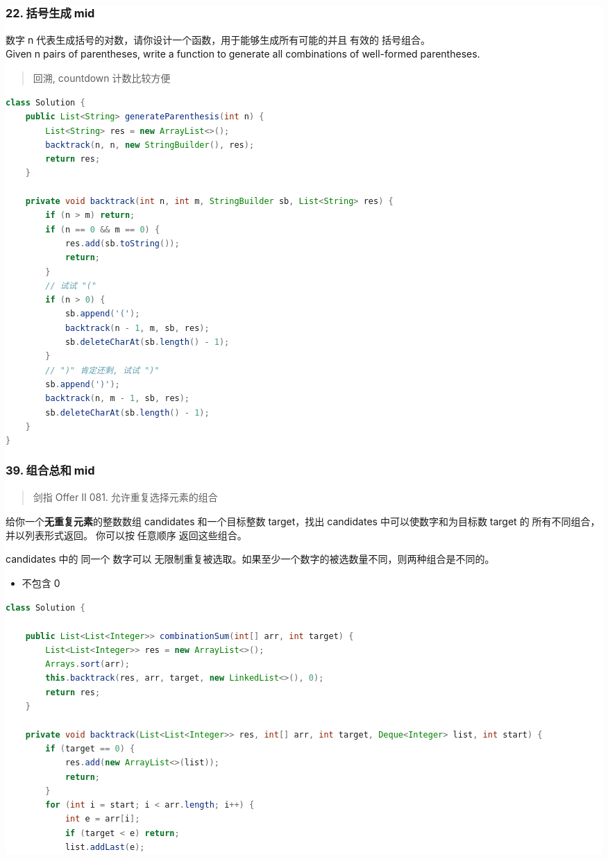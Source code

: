 ### 22. 括号生成 mid

数字 n 代表生成括号的对数，请你设计一个函数，用于能够生成所有可能的并且 有效的 括号组合。  
Given n pairs of parentheses, write a function to generate all combinations of well-formed parentheses.

> 回溯, countdown 计数比较方便

```java
class Solution {
    public List<String> generateParenthesis(int n) {
        List<String> res = new ArrayList<>();
        backtrack(n, n, new StringBuilder(), res);
        return res;
    }

    private void backtrack(int n, int m, StringBuilder sb, List<String> res) {
        if (n > m) return;
        if (n == 0 && m == 0) {
            res.add(sb.toString());
            return;
        }
        // 试试 "("
        if (n > 0) {
            sb.append('(');
            backtrack(n - 1, m, sb, res);
            sb.deleteCharAt(sb.length() - 1);
        }
        // ")" 肯定还剩, 试试 ")"
        sb.append(')');
        backtrack(n, m - 1, sb, res);
        sb.deleteCharAt(sb.length() - 1);
    }
}
```

### 39. 组合总和 mid

> 剑指 Offer II 081. 允许重复选择元素的组合

给你一个**无重复元素**的整数数组 candidates 和一个目标整数 target，找出 candidates 中可以使数字和为目标数 target 的 所有不同组合，并以列表形式返回。
你可以按 任意顺序 返回这些组合。

candidates 中的 同一个 数字可以 无限制重复被选取。如果至少一个数字的被选数量不同，则两种组合是不同的。

-   不包含 0

```java
class Solution {

    public List<List<Integer>> combinationSum(int[] arr, int target) {
        List<List<Integer>> res = new ArrayList<>();
        Arrays.sort(arr);
        this.backtrack(res, arr, target, new LinkedList<>(), 0);
        return res;
    }

    private void backtrack(List<List<Integer>> res, int[] arr, int target, Deque<Integer> list, int start) {
        if (target == 0) {
            res.add(new ArrayList<>(list));
            return;
        }
        for (int i = start; i < arr.length; i++) {
            int e = arr[i];
            if (target < e) return;
            list.addLast(e);
```